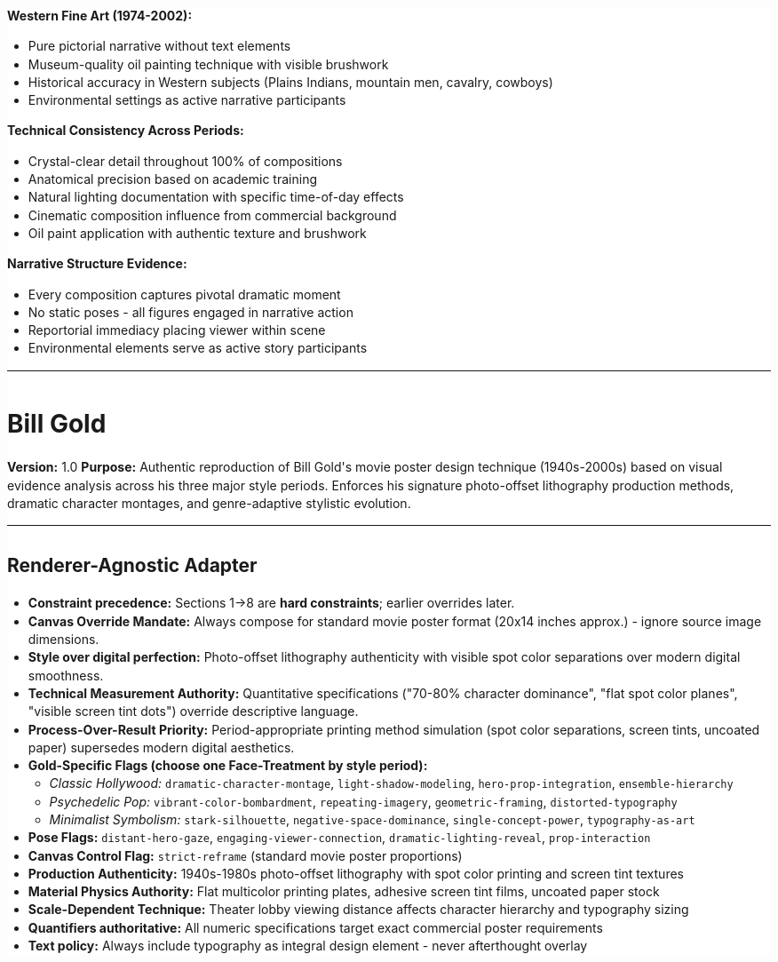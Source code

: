 **Western Fine Art (1974-2002):**

- Pure pictorial narrative without text elements
- Museum-quality oil painting technique with visible brushwork
- Historical accuracy in Western subjects (Plains Indians, mountain men, cavalry, cowboys)
- Environmental settings as active narrative participants

**Technical Consistency Across Periods:**

- Crystal-clear detail throughout 100% of compositions
- Anatomical precision based on academic training
- Natural lighting documentation with specific time-of-day effects
- Cinematic composition influence from commercial background
- Oil paint application with authentic texture and brushwork

**Narrative Structure Evidence:**

- Every composition captures pivotal dramatic moment
- No static poses - all figures engaged in narrative action
- Reportorial immediacy placing viewer within scene
- Environmental elements serve as active story participants

---

# Bill Gold

**Version:** 1.0
 **Purpose:** Authentic reproduction of Bill Gold's movie poster design technique (1940s-2000s) based on visual evidence analysis across his three major style periods. Enforces his signature photo-offset lithography production methods, dramatic character montages, and genre-adaptive stylistic evolution.

------

## Renderer-Agnostic Adapter

- **Constraint precedence:** Sections 1→8 are **hard constraints**; earlier overrides later.
- **Canvas Override Mandate:** Always compose for standard movie poster format (20x14 inches approx.) - ignore source image dimensions.
- **Style over digital perfection:** Photo-offset lithography authenticity with visible spot color separations over modern digital smoothness.
- **Technical Measurement Authority:** Quantitative specifications ("70-80% character dominance", "flat spot color planes", "visible screen tint dots") override descriptive language.
- **Process-Over-Result Priority:** Period-appropriate printing method simulation (spot color separations, screen tints, uncoated paper) supersedes modern digital aesthetics.
- **Gold-Specific Flags (choose one Face-Treatment by style period):**
  - *Classic Hollywood:* `dramatic-character-montage`, `light-shadow-modeling`, `hero-prop-integration`, `ensemble-hierarchy`
  - *Psychedelic Pop:* `vibrant-color-bombardment`, `repeating-imagery`, `geometric-framing`, `distorted-typography`
  - *Minimalist Symbolism:* `stark-silhouette`, `negative-space-dominance`, `single-concept-power`, `typography-as-art`
- **Pose Flags:** `distant-hero-gaze`, `engaging-viewer-connection`, `dramatic-lighting-reveal`, `prop-interaction`
- **Canvas Control Flag:** `strict-reframe` (standard movie poster proportions)
- **Production Authenticity:** 1940s-1980s photo-offset lithography with spot color printing and screen tint textures
- **Material Physics Authority:** Flat multicolor printing plates, adhesive screen tint films, uncoated paper stock
- **Scale-Dependent Technique:** Theater lobby viewing distance affects character hierarchy and typography sizing
- **Quantifiers authoritative:** All numeric specifications target exact commercial poster requirements
- **Text policy:** Always include typography as integral design element - never afterthought overlay